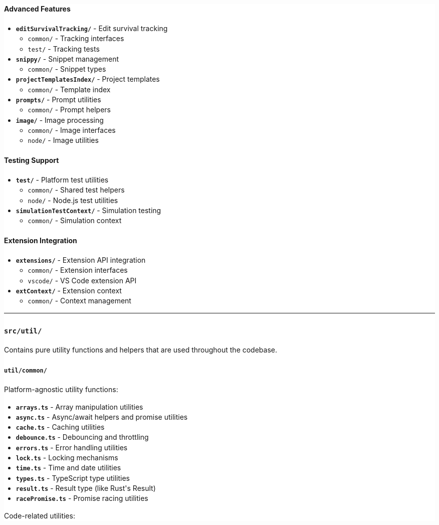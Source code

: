 #### Advanced Features

- **`editSurvivalTracking/`** - Edit survival tracking
  - `common/` - Tracking interfaces
  - `test/` - Tracking tests
- **`snippy/`** - Snippet management
  - `common/` - Snippet types
- **`projectTemplatesIndex/`** - Project templates
  - `common/` - Template index
- **`prompts/`** - Prompt utilities
  - `common/` - Prompt helpers
- **`image/`** - Image processing
  - `common/` - Image interfaces
  - `node/` - Image utilities

#### Testing Support

- **`test/`** - Platform test utilities
  - `common/` - Shared test helpers
  - `node/` - Node.js test utilities
- **`simulationTestContext/`** - Simulation testing
  - `common/` - Simulation context

#### Extension Integration

- **`extensions/`** - Extension API integration
  - `common/` - Extension interfaces
  - `vscode/` - VS Code extension API
- **`extContext/`** - Extension context
  - `common/` - Context management

---

### `src/util/`

Contains pure utility functions and helpers that are used throughout the codebase.

#### `util/common/`

Platform-agnostic utility functions:

- **`arrays.ts`** - Array manipulation utilities
- **`async.ts`** - Async/await helpers and promise utilities
- **`cache.ts`** - Caching utilities
- **`debounce.ts`** - Debouncing and throttling
- **`errors.ts`** - Error handling utilities
- **`lock.ts`** - Locking mechanisms
- **`time.ts`** - Time and date utilities
- **`types.ts`** - TypeScript type utilities
- **`result.ts`** - Result type (like Rust's Result)
- **`racePromise.ts`** - Promise racing utilities

Code-related utilities:
